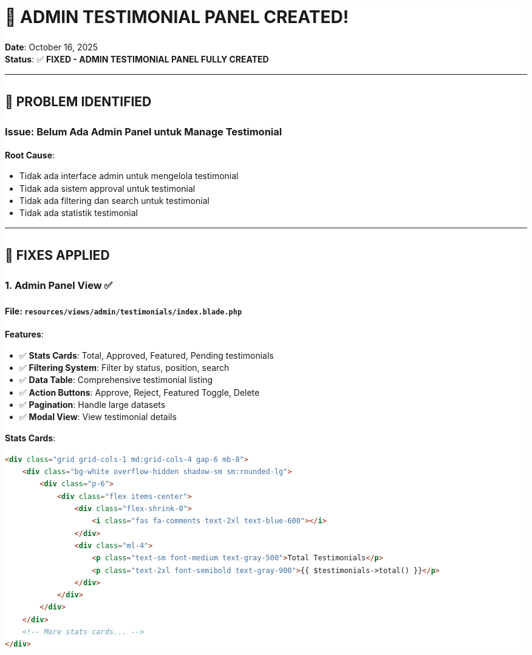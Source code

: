 # 🎯 ADMIN TESTIMONIAL PANEL CREATED!

**Date**: October 16, 2025  
**Status**: ✅ **FIXED - ADMIN TESTIMONIAL PANEL FULLY CREATED**

---

## 🎯 PROBLEM IDENTIFIED

### **Issue**: Belum Ada Admin Panel untuk Manage Testimonial

**Root Cause**: 
- Tidak ada interface admin untuk mengelola testimonial
- Tidak ada sistem approval untuk testimonial
- Tidak ada filtering dan search untuk testimonial
- Tidak ada statistik testimonial

---

## 🎯 FIXES APPLIED

### **1. Admin Panel View** ✅

#### **File**: `resources/views/admin/testimonials/index.blade.php`

**Features**:
- ✅ **Stats Cards**: Total, Approved, Featured, Pending testimonials
- ✅ **Filtering System**: Filter by status, position, search
- ✅ **Data Table**: Comprehensive testimonial listing
- ✅ **Action Buttons**: Approve, Reject, Featured Toggle, Delete
- ✅ **Pagination**: Handle large datasets
- ✅ **Modal View**: View testimonial details

**Stats Cards**:
```html
<div class="grid grid-cols-1 md:grid-cols-4 gap-6 mb-8">
    <div class="bg-white overflow-hidden shadow-sm sm:rounded-lg">
        <div class="p-6">
            <div class="flex items-center">
                <div class="flex-shrink-0">
                    <i class="fas fa-comments text-2xl text-blue-600"></i>
                </div>
                <div class="ml-4">
                    <p class="text-sm font-medium text-gray-500">Total Testimonials</p>
                    <p class="text-2xl font-semibold text-gray-900">{{ $testimonials->total() }}</p>
                </div>
            </div>
        </div>
    </div>
    <!-- More stats cards... -->
</div>
```
